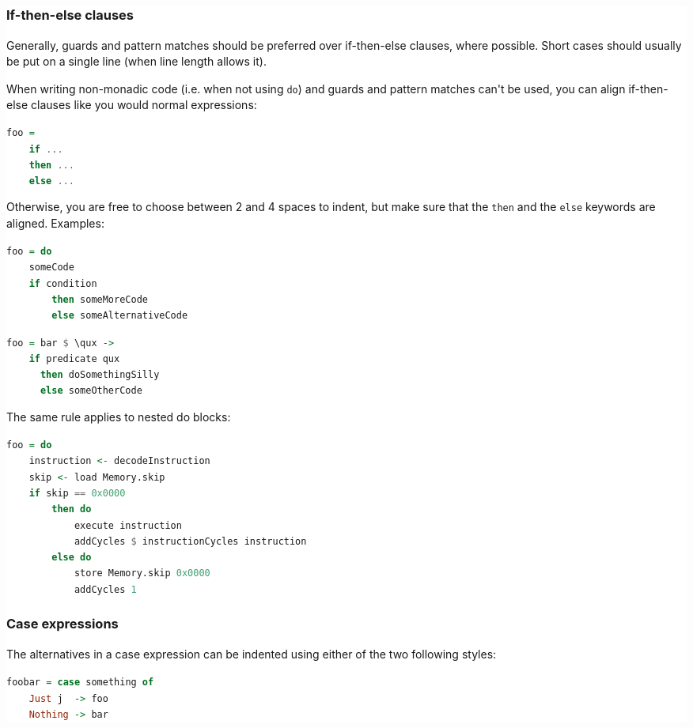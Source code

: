### If-then-else clauses

Generally, guards and pattern matches should be preferred over if-then-else
clauses, where possible.  Short cases should usually be put on a single line
(when line length allows it).

When writing non-monadic code (i.e. when not using `do`) and guards
and pattern matches can't be used, you can align if-then-else clauses
like you would normal expressions:

```haskell
foo =
    if ...
    then ...
    else ...
```

Otherwise, you are free to choose between 2 and 4 spaces to indent, but make
sure that the `then` and the `else` keywords are aligned.  Examples:

```haskell
foo = do
    someCode
    if condition
        then someMoreCode
        else someAlternativeCode
```

```haskell
foo = bar $ \qux ->
    if predicate qux
      then doSomethingSilly
      else someOtherCode
```

The same rule applies to nested do blocks:

```haskell
foo = do
    instruction <- decodeInstruction
    skip <- load Memory.skip
    if skip == 0x0000
        then do
            execute instruction
            addCycles $ instructionCycles instruction
        else do
            store Memory.skip 0x0000
            addCycles 1
```

### Case expressions

The alternatives in a case expression can be indented using either of
the two following styles:

```haskell
foobar = case something of
    Just j  -> foo
    Nothing -> bar
```
